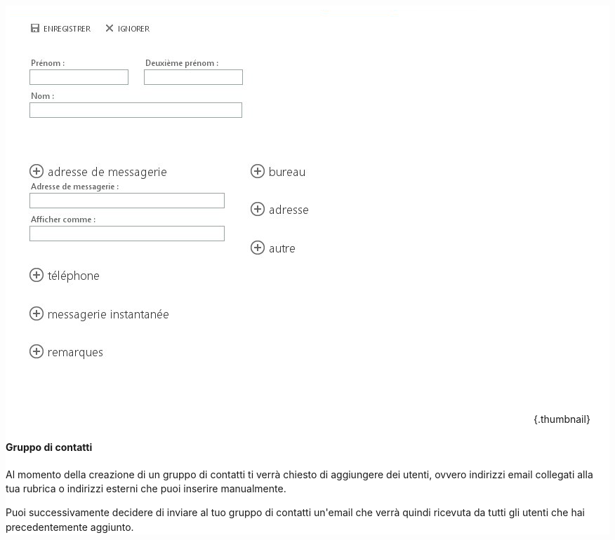 ![](images/img_2086.jpg){.thumbnail}

#### Gruppo di contatti
Al momento della creazione di un gruppo di contatti ti verrà chiesto di aggiungere dei utenti, ovvero indirizzi email collegati alla tua rubrica o indirizzi esterni che puoi inserire manualmente.

Puoi successivamente decidere di inviare al tuo gruppo di contatti un'email che verrà quindi ricevuta da tutti gli utenti che hai precedentemente aggiunto.
